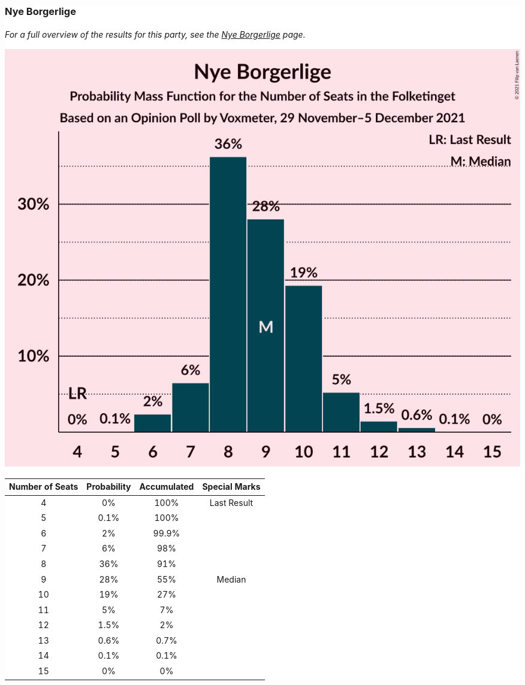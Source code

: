 ### Nye Borgerlige

*For a full overview of the results for this party, see the [Nye Borgerlige](party-nyeborgerlige.html) page.*

![Graph with seats probability mass function not yet produced](2021-12-05-Voxmeter-seats-pmf-nyeborgerlige.png "Seats Probability Mass Function")

| Number of Seats | Probability | Accumulated | Special Marks |
|:---------------:|:-----------:|:-----------:|:-------------:|
| 4 | 0% | 100% | Last Result |
| 5 | 0.1% | 100% |  |
| 6 | 2% | 99.9% |  |
| 7 | 6% | 98% |  |
| 8 | 36% | 91% |  |
| 9 | 28% | 55% | Median |
| 10 | 19% | 27% |  |
| 11 | 5% | 7% |  |
| 12 | 1.5% | 2% |  |
| 13 | 0.6% | 0.7% |  |
| 14 | 0.1% | 0.1% |  |
| 15 | 0% | 0% |  |
